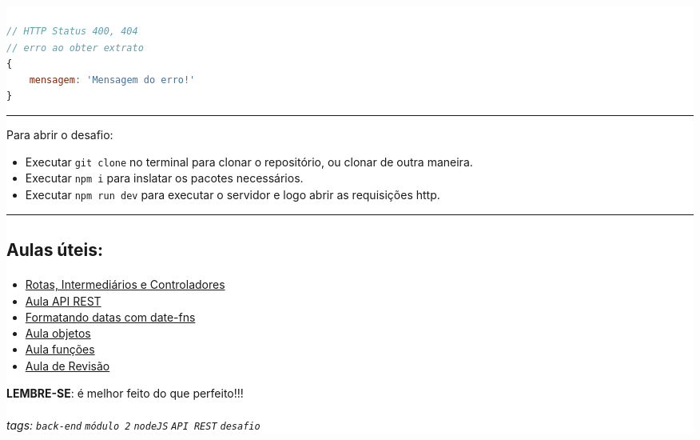 ```javascript

// HTTP Status 400, 404
// erro ao obter extrato
{
    mensagem: 'Mensagem do erro!'
}
```

---

Para abrir o desafio:

- Executar `git clone` no terminal para clonar o repositório, ou clonar de outra maneira.
- Executar `npm i` para inslatar os pacotes necessários.
- Executar `npm run dev` para executar o servidor e logo abrir as requisições http.

---

## Aulas úteis:

- [Rotas, Intermediários e Controladores](https://aulas.cubos.academy/turma/503b31f6-db13-4a79-8c3f-132b3d44e96f/aulas/ac35fd79-d5b9-4aae-8582-4579286ce15f)
- [Aula API REST](https://aulas.cubos.academy/turma/503b31f6-db13-4a79-8c3f-132b3d44e96f/aulas/ecb7d0dc-9b7d-4a29-bf47-df73c1eb726f)
- [Formatando datas com date-fns](https://aulas.cubos.academy/turma/503b31f6-db13-4a79-8c3f-132b3d44e96f/aulas/b9b9e316-1362-4cc0-ba7a-d91a82b7d105)
- [Aula objetos](https://aulas.cubos.academy/turma/503b31f6-db13-4a79-8c3f-132b3d44e96f/aulas/f7f7cdf2-823d-4bc9-aa17-2413a4e120f0)
- [Aula funções](https://aulas.cubos.academy/turma/503b31f6-db13-4a79-8c3f-132b3d44e96f/aulas/94475475-4560-4612-b74e-aba9d3a0ad12)
- [Aula de Revisão](https://aulas.cubos.academy/turma/503b31f6-db13-4a79-8c3f-132b3d44e96f/aulas/048a88a1-0785-4c08-a984-b5b5382ea38f)

**LEMBRE-SE**: é melhor feito do que perfeito!!!

###### tags: `back-end` `módulo 2` `nodeJS` `API REST` `desafio`

